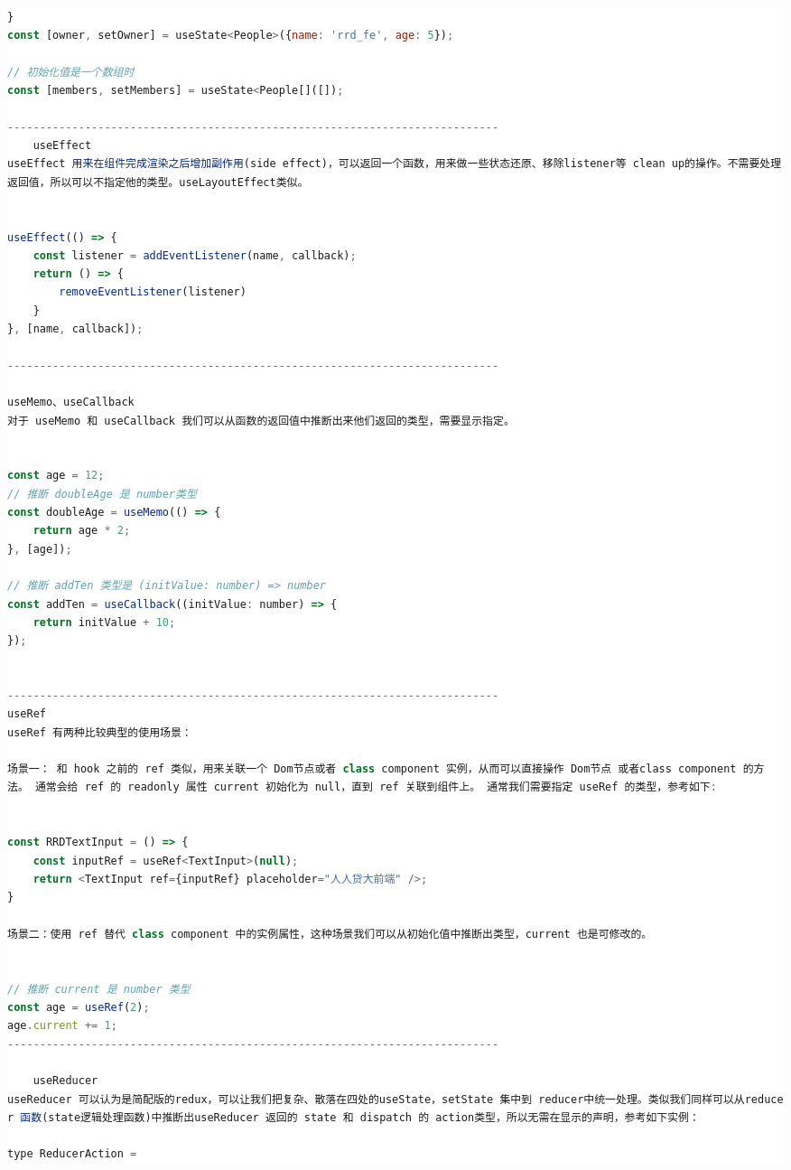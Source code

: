 ```js
}
const [owner, setOwner] = useState<People>({name: 'rrd_fe', age: 5});

// 初始化值是一个数组时
const [members, setMembers] = useState<People[]([]);
    
----------------------------------------------------------------------------    
    useEffect
useEffect 用来在组件完成渲染之后增加副作用(side effect)，可以返回一个函数，用来做一些状态还原、移除listener等 clean up的操作。不需要处理返回值，所以可以不指定他的类型。useLayoutEffect类似。


useEffect(() => {
    const listener = addEventListener(name, callback);
    return () => {
        removeEventListener(listener)
    }
}, [name, callback]);

---------------------------------------------------------------------------- 
    
useMemo、useCallback
对于 useMemo 和 useCallback 我们可以从函数的返回值中推断出来他们返回的类型，需要显示指定。


const age = 12;
// 推断 doubleAge 是 number类型
const doubleAge = useMemo(() => {
    return age * 2;
}, [age]);

// 推断 addTen 类型是 (initValue: number) => number
const addTen = useCallback((initValue: number) => {
    return initValue + 10;
});

    
---------------------------------------------------------------------------- 
useRef
useRef 有两种比较典型的使用场景：

场景一： 和 hook 之前的 ref 类似，用来关联一个 Dom节点或者 class component 实例，从而可以直接操作 Dom节点 或者class component 的方法。 通常会给 ref 的 readonly 属性 current 初始化为 null，直到 ref 关联到组件上。 通常我们需要指定 useRef 的类型，参考如下:


const RRDTextInput = () => {
    const inputRef = useRef<TextInput>(null);
    return <TextInput ref={inputRef} placeholder="人人贷大前端" />;
}

场景二：使用 ref 替代 class component 中的实例属性，这种场景我们可以从初始化值中推断出类型，current 也是可修改的。


// 推断 current 是 number 类型
const age = useRef(2);
age.current += 1;
---------------------------------------------------------------------------- 

    useReducer
useReducer 可以认为是简配版的redux，可以让我们把复杂、散落在四处的useState，setState 集中到 reducer中统一处理。类似我们同样可以从reducer 函数(state逻辑处理函数)中推断出useReducer 返回的 state 和 dispatch 的 action类型，所以无需在显示的声明，参考如下实例：

type ReducerAction =
```